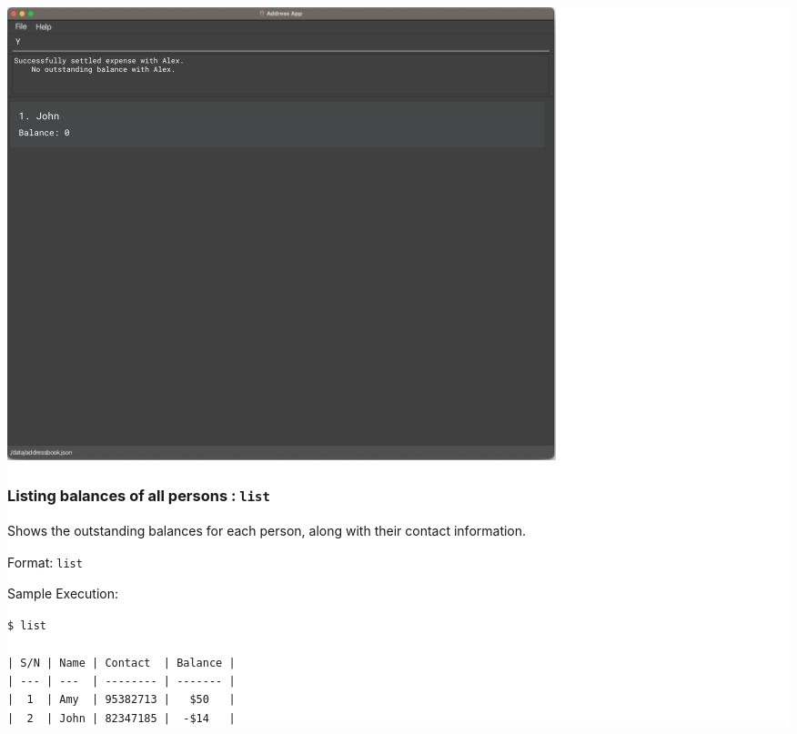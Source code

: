 ![settle success](images/user-guide/settle3.jpg)


### Listing balances of all persons : `list`


Shows the outstanding balances for each person, along with their contact information.

Format: `list`

Sample Execution:

```
$ list

| S/N | Name | Contact  | Balance |
| --- | ---  | -------- | ------- |
|  1  | Amy  | 95382713 |   $50   |
|  2  | John | 82347185 |  -$14   |

```